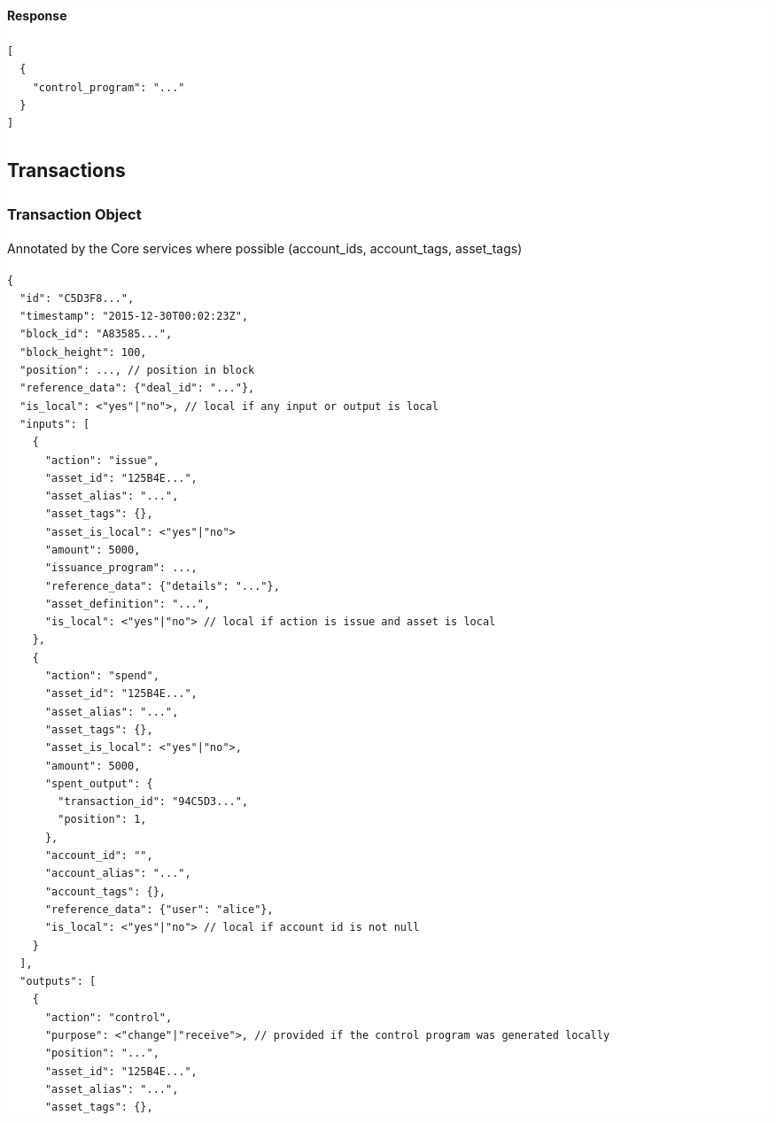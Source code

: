 #### Response

```
[
  {
    "control_program": "..."
  }
]
```

## Transactions

### Transaction Object

Annotated by the Core services where possible (account_ids, account_tags, asset_tags)

```
{
  "id": "C5D3F8...",
  "timestamp": "2015-12-30T00:02:23Z",
  "block_id": "A83585...",
  "block_height": 100,
  "position": ..., // position in block
  "reference_data": {"deal_id": "..."},
  "is_local": <"yes"|"no">, // local if any input or output is local
  "inputs": [
    {
      "action": "issue",
      "asset_id": "125B4E...",
      "asset_alias": "...",
      "asset_tags": {},
      "asset_is_local": <"yes"|"no">
      "amount": 5000,
      "issuance_program": ...,
      "reference_data": {"details": "..."},
      "asset_definition": "...",
      "is_local": <"yes"|"no"> // local if action is issue and asset is local
    },
    {
      "action": "spend",
      "asset_id": "125B4E...",
      "asset_alias": "...",
      "asset_tags": {},
      "asset_is_local": <"yes"|"no">,
      "amount": 5000,
      "spent_output": {
        "transaction_id": "94C5D3...",
        "position": 1,
      },
      "account_id": "",
      "account_alias": "...",
      "account_tags": {},
      "reference_data": {"user": "alice"},
      "is_local": <"yes"|"no"> // local if account id is not null
    }
  ],
  "outputs": [
    {
      "action": "control",
      "purpose": <"change"|"receive">, // provided if the control program was generated locally
      "position": "...",
      "asset_id": "125B4E...",
      "asset_alias": "...",
      "asset_tags": {},
```